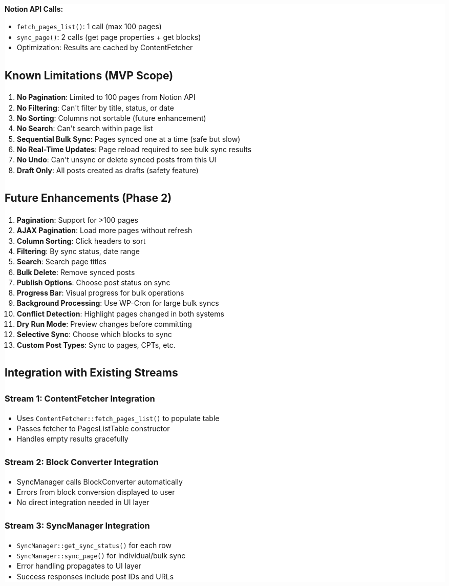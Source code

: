 **Notion API Calls:**

- `fetch_pages_list()`: 1 call (max 100 pages)
- `sync_page()`: 2 calls (get page properties + get blocks)
- Optimization: Results are cached by ContentFetcher

## Known Limitations (MVP Scope)

1. **No Pagination**: Limited to 100 pages from Notion API
2. **No Filtering**: Can't filter by title, status, or date
3. **No Sorting**: Columns not sortable (future enhancement)
4. **No Search**: Can't search within page list
5. **Sequential Bulk Sync**: Pages synced one at a time (safe but slow)
6. **No Real-Time Updates**: Page reload required to see bulk sync results
7. **No Undo**: Can't unsync or delete synced posts from this UI
8. **Draft Only**: All posts created as drafts (safety feature)

## Future Enhancements (Phase 2)

1. **Pagination**: Support for >100 pages
2. **AJAX Pagination**: Load more pages without refresh
3. **Column Sorting**: Click headers to sort
4. **Filtering**: By sync status, date range
5. **Search**: Search page titles
6. **Bulk Delete**: Remove synced posts
7. **Publish Options**: Choose post status on sync
8. **Progress Bar**: Visual progress for bulk operations
9. **Background Processing**: Use WP-Cron for large bulk syncs
10. **Conflict Detection**: Highlight pages changed in both systems
11. **Dry Run Mode**: Preview changes before committing
12. **Selective Sync**: Choose which blocks to sync
13. **Custom Post Types**: Sync to pages, CPTs, etc.

## Integration with Existing Streams

### Stream 1: ContentFetcher Integration

- Uses `ContentFetcher::fetch_pages_list()` to populate table
- Passes fetcher to PagesListTable constructor
- Handles empty results gracefully

### Stream 2: Block Converter Integration

- SyncManager calls BlockConverter automatically
- Errors from block conversion displayed to user
- No direct integration needed in UI layer

### Stream 3: SyncManager Integration

- `SyncManager::get_sync_status()` for each row
- `SyncManager::sync_page()` for individual/bulk sync
- Error handling propagates to UI layer
- Success responses include post IDs and URLs
